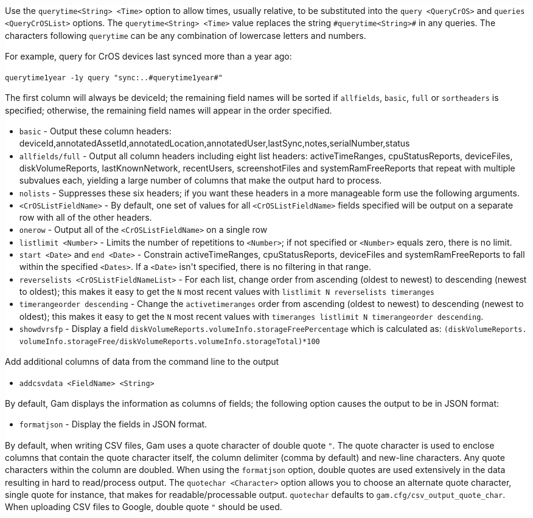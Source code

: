 Use the `querytime<String> <Time>` option to allow times, usually relative, to be substituted into the `query <QueryCrOS>` and `queries <QueryCrOSList>` options.
The `querytime<String> <Time>` value replaces the string `#querytime<String>#` in any queries.
The characters following `querytime` can be any combination of lowercase letters and numbers.

For example, query for CrOS devices last synced more than a year ago:
```
querytime1year -1y query "sync:..#querytime1year#"
```

The first column will always be deviceId; the remaining field names will be sorted if `allfields`, `basic`, `full` or `sortheaders` is specified;
otherwise, the remaining field names will appear in the order specified.

- `basic` - Output these column headers: deviceId,annotatedAssetId,annotatedLocation,annotatedUser,lastSync,notes,serialNumber,status
- `allfields/full` - Output all column headers including eight list headers: activeTimeRanges, cpuStatusReports, deviceFiles, diskVolumeReports, lastKnownNetwork, recentUsers, screenshotFiles and systemRamFreeReports that repeat with multiple subvalues each, yielding a large number of columns that make the output hard to process.
- `nolists` -  Suppresses these six headers; if you want these headers in a more manageable form use the following arguments.
- `<CrOSListFieldName>` - By default, one set of values for all `<CrOSListFieldName>` fields specified will be output on a separate row with all of the other headers.
- `onerow` - Output all of the `<CrOSListFieldName>` on a single row
- `listlimit <Number>` - Limits the number of repetitions to `<Number>`; if not specified or `<Number>` equals zero, there is no limit.
- `start <Date>` and `end <Date>` - Constrain activeTimeRanges, cpuStatusReports, deviceFiles and systemRamFreeReports to fall within the specified `<Dates>`. If a `<Date>` isn't specified, there is no filtering in that range.
- `reverselists <CrOSListFieldNameList>` - For each list, change order from ascending (oldest to newest) to descending (newest to oldest); this makes it easy to get the `N` most recent values with `listlimit N reverselists timeranges`
- `timerangeorder descending` - Change the `activetimeranges` order from ascending (oldest to newest) to descending (newest to oldest); this makes it easy to get the `N` most recent values with `timeranges listlimit N timerangeorder descending`.
- `showdvrsfp` - Display a field `diskVolumeReports.volumeInfo.storageFreePercentage` which is calculated as: `(diskVolumeReports.volumeInfo.storageFree/diskVolumeReports.volumeInfo.storageTotal)*100`

Add additional columns of data from the command line to the output
* `addcsvdata <FieldName> <String>`

By default, Gam displays the information as columns of fields; the following option causes the output to be in JSON format:

- `formatjson` - Display the fields in JSON format.

By default, when writing CSV files, Gam uses a quote character of double quote `"`. The quote character is used to enclose columns that contain
the quote character itself, the column delimiter (comma by default) and new-line characters. Any quote characters within the column are doubled.
When using the `formatjson` option, double quotes are used extensively in the data resulting in hard to read/process output.
The `quotechar <Character>` option allows you to choose an alternate quote character, single quote for instance, that makes for readable/processable output.
`quotechar` defaults to `gam.cfg/csv_output_quote_char`. When uploading CSV files to Google, double quote `"` should be used.
